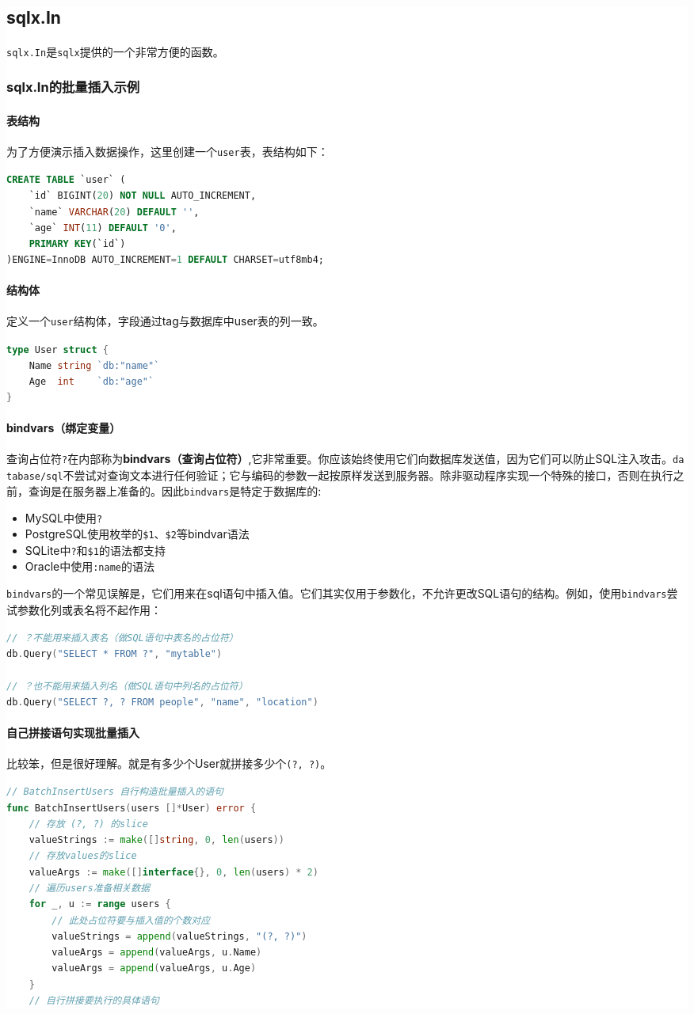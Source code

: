 ## sqlx.In

`sqlx.In`是`sqlx`提供的一个非常方便的函数。

### sqlx.In的批量插入示例

#### 表结构

为了方便演示插入数据操作，这里创建一个`user`表，表结构如下：

```sql
CREATE TABLE `user` (
    `id` BIGINT(20) NOT NULL AUTO_INCREMENT,
    `name` VARCHAR(20) DEFAULT '',
    `age` INT(11) DEFAULT '0',
    PRIMARY KEY(`id`)
)ENGINE=InnoDB AUTO_INCREMENT=1 DEFAULT CHARSET=utf8mb4;
```

#### 结构体

定义一个`user`结构体，字段通过tag与数据库中user表的列一致。

```go
type User struct {
	Name string `db:"name"`
	Age  int    `db:"age"`
}
```

#### bindvars（绑定变量）

查询占位符`?`在内部称为**bindvars（查询占位符）**,它非常重要。你应该始终使用它们向数据库发送值，因为它们可以防止SQL注入攻击。`database/sql`不尝试对查询文本进行任何验证；它与编码的参数一起按原样发送到服务器。除非驱动程序实现一个特殊的接口，否则在执行之前，查询是在服务器上准备的。因此`bindvars`是特定于数据库的:

- MySQL中使用`?`
- PostgreSQL使用枚举的`$1`、`$2`等bindvar语法
- SQLite中`?`和`$1`的语法都支持
- Oracle中使用`:name`的语法

`bindvars`的一个常见误解是，它们用来在sql语句中插入值。它们其实仅用于参数化，不允许更改SQL语句的结构。例如，使用`bindvars`尝试参数化列或表名将不起作用：

```go
// ？不能用来插入表名（做SQL语句中表名的占位符）
db.Query("SELECT * FROM ?", "mytable")
 
// ？也不能用来插入列名（做SQL语句中列名的占位符）
db.Query("SELECT ?, ? FROM people", "name", "location")
```

#### 自己拼接语句实现批量插入

比较笨，但是很好理解。就是有多少个User就拼接多少个`(?, ?)`。

```go
// BatchInsertUsers 自行构造批量插入的语句
func BatchInsertUsers(users []*User) error {
	// 存放 (?, ?) 的slice
	valueStrings := make([]string, 0, len(users))
	// 存放values的slice
	valueArgs := make([]interface{}, 0, len(users) * 2)
	// 遍历users准备相关数据
	for _, u := range users {
		// 此处占位符要与插入值的个数对应
		valueStrings = append(valueStrings, "(?, ?)")
		valueArgs = append(valueArgs, u.Name)
		valueArgs = append(valueArgs, u.Age)
	}
	// 自行拼接要执行的具体语句
```